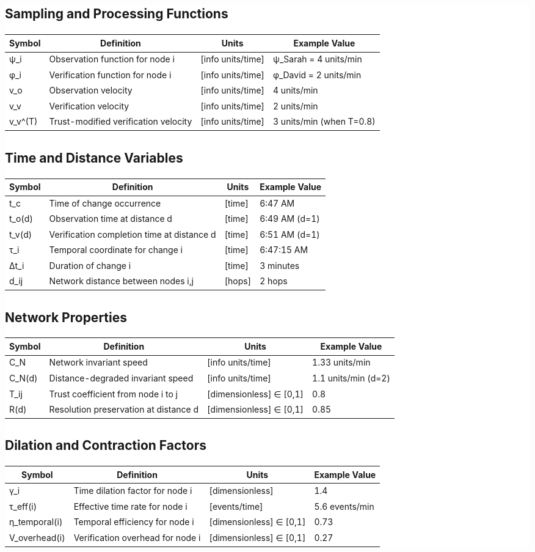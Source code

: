 ## Sampling and Processing Functions

|Symbol|Definition|Units|Example Value|
|---|---|---|---|
|ψ_i|Observation function for node i|[info units/time]|ψ_Sarah = 4 units/min|
|φ_i|Verification function for node i|[info units/time]|φ_David = 2 units/min|
|v_o|Observation velocity|[info units/time]|4 units/min|
|v_v|Verification velocity|[info units/time]|2 units/min|
|v_v^(T)|Trust-modified verification velocity|[info units/time]|3 units/min (when T=0.8)|

## Time and Distance Variables

|Symbol|Definition|Units|Example Value|
|---|---|---|---|
|t_c|Time of change occurrence|[time]|6:47 AM|
|t_o(d)|Observation time at distance d|[time]|6:49 AM (d=1)|
|t_v(d)|Verification completion time at distance d|[time]|6:51 AM (d=1)|
|τ_i|Temporal coordinate for change i|[time]|6:47:15 AM|
|Δt_i|Duration of change i|[time]|3 minutes|
|d_ij|Network distance between nodes i,j|[hops]|2 hops|

## Network Properties

|Symbol|Definition|Units|Example Value|
|---|---|---|---|
|C_N|Network invariant speed|[info units/time]|1.33 units/min|
|C_N(d)|Distance-degraded invariant speed|[info units/time]|1.1 units/min (d=2)|
|T_ij|Trust coefficient from node i to j|[dimensionless] ∈ [0,1]|0.8|
|R(d)|Resolution preservation at distance d|[dimensionless] ∈ [0,1]|0.85|

## Dilation and Contraction Factors

|Symbol|Definition|Units|Example Value|
|---|---|---|---|
|γ_i|Time dilation factor for node i|[dimensionless]|1.4|
|τ_eff(i)|Effective time rate for node i|[events/time]|5.6 events/min|
|η_temporal(i)|Temporal efficiency for node i|[dimensionless] ∈ [0,1]|0.73|
|V_overhead(i)|Verification overhead for node i|[dimensionless] ∈ [0,1]|0.27|
